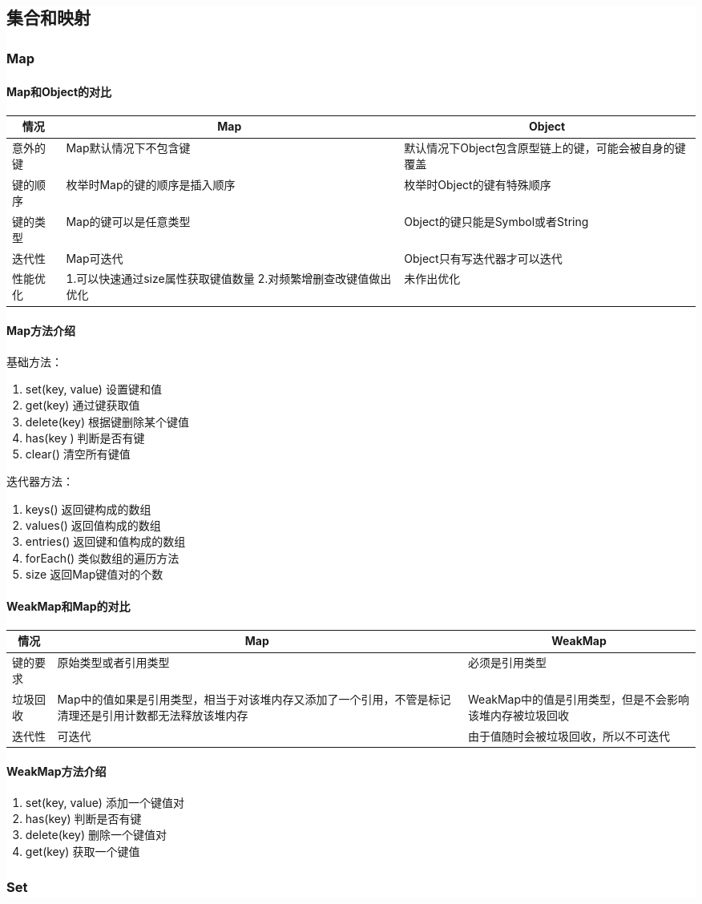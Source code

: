 ## 集合和映射

### Map

#### Map和Object的对比

| 情况     | Map                                                          | Object                                                 |
| -------- | ------------------------------------------------------------ | ------------------------------------------------------ |
| 意外的键 | Map默认情况下不包含键                                        | 默认情况下Object包含原型链上的键，可能会被自身的键覆盖 |
| 键的顺序 | 枚举时Map的键的顺序是插入顺序                                | 枚举时Object的键有特殊顺序                             |
| 键的类型 | Map的键可以是任意类型                                        | Object的键只能是Symbol或者String                       |
| 迭代性   | Map可迭代                                                    | Object只有写迭代器才可以迭代                           |
| 性能优化 | 1.可以快速通过size属性获取键值数量 2.对频繁增删查改键值做出优化 | 未作出优化                                             |

#### Map方法介绍

基础方法：

1. set(key, value) 设置键和值
2. get(key) 通过键获取值
3. delete(key) 根据键删除某个键值
4. has(key ) 判断是否有键
5. clear() 清空所有键值

迭代器方法：

1. keys() 返回键构成的数组
2. values() 返回值构成的数组
3. entries() 返回键和值构成的数组
4. forEach() 类似数组的遍历方法
5. size 返回Map键值对的个数

#### WeakMap和Map的对比

| 情况     | Map                                                          | WeakMap                                                 |
| -------- | ------------------------------------------------------------ | ------------------------------------------------------- |
| 键的要求 | 原始类型或者引用类型                                         | 必须是引用类型                                          |
| 垃圾回收 | Map中的值如果是引用类型，相当于对该堆内存又添加了一个引用，不管是标记清理还是引用计数都无法释放该堆内存 | WeakMap中的值是引用类型，但是不会影响该堆内存被垃圾回收 |
| 迭代性   | 可迭代                                                       | 由于值随时会被垃圾回收，所以不可迭代                    |

#### WeakMap方法介绍

1. set(key, value) 添加一个键值对
2. has(key) 判断是否有键
3. delete(key) 删除一个键值对
4. get(key) 获取一个键值

### Set
